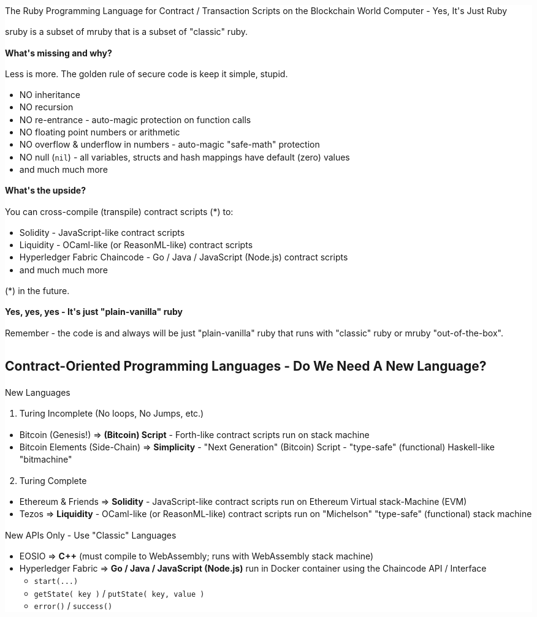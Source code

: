 The Ruby Programming Language for Contract / Transaction Scripts on the Blockchain World Computer - Yes, It's Just Ruby

sruby is a subset of mruby that is a subset of "classic" ruby.

**What's missing and why?**

Less is more. The golden rule of secure code is keep it simple, stupid.

- NO inheritance
- NO recursion
- NO re-entrance - auto-magic protection on function calls
- NO floating point numbers or arithmetic
- NO overflow & underflow in numbers - auto-magic "safe-math" protection
- NO null (`nil`) - all variables, structs and hash mappings have default (zero) values
- and much much more

**What's the upside?**

You can cross-compile (transpile) contract scripts (*) to:

- Solidity - JavaScript-like contract scripts
- Liquidity - OCaml-like (or ReasonML-like) contract scripts
- Hyperledger Fabric Chaincode -  Go / Java / JavaScript (Node.js) contract scripts
- and much much more

(*) in the future.


**Yes, yes, yes - It's just "plain-vanilla" ruby**

Remember - the code is and always will be just "plain-vanilla" ruby
that runs with "classic" ruby or mruby "out-of-the-box".



## Contract-Oriented Programming Languages - Do We Need A New Language?

New Languages

1) Turing Incomplete (No loops, No Jumps, etc.)

- Bitcoin (Genesis!) ⇒ **(Bitcoin) Script** - Forth-like contract scripts run on stack machine
- Bitcoin Elements (Side-Chain) ⇒  **Simplicity** - "Next Generation" (Bitcoin) Script - "type-safe" (functional) Haskell-like "bitmachine"


2) Turing Complete
- Ethereum & Friends ⇒ **Solidity** - JavaScript-like contract scripts run on Ethereum Virtual stack-Machine (EVM)
- Tezos              ⇒ **Liquidity** - OCaml-like (or ReasonML-like) contract scripts run on "Michelson" "type-safe" (functional) stack machine


New APIs Only - Use "Classic" Languages

- EOSIO              ⇒  **C++**  (must compile to WebAssembly; runs with WebAssembly stack machine)
- Hyperledger Fabric ⇒  **Go / Java / JavaScript (Node.js)** run in Docker container using the Chaincode API / Interface
   - `start(...)`
   - `getState( key )` / `putState( key, value )`
   - `error()` / `success()`
